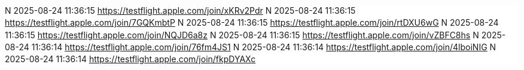   <td align="center">N</td>
  <td align="center">2025-08-24 11:36:15</td>
</tr>
<tr>
  <td align="center"></td>
  <td align="center"></td>
  <td align="center"><a href="https://testflight.apple.com/join/xKRv2Pdr">https://testflight.apple.com/join/xKRv2Pdr</a></td>
  <td align="center">N</td>
  <td align="center">2025-08-24 11:36:15</td>
</tr>
<tr>
  <td align="center"></td>
  <td align="center"></td>
  <td align="center"><a href="https://testflight.apple.com/join/7GQKmbtP">https://testflight.apple.com/join/7GQKmbtP</a></td>
  <td align="center">N</td>
  <td align="center">2025-08-24 11:36:15</td>
</tr>
<tr>
  <td align="center"></td>
  <td align="center"></td>
  <td align="center"><a href="https://testflight.apple.com/join/rtDXU6wG">https://testflight.apple.com/join/rtDXU6wG</a></td>
  <td align="center">N</td>
  <td align="center">2025-08-24 11:36:15</td>
</tr>
<tr>
  <td align="center"></td>
  <td align="center"></td>
  <td align="center"><a href="https://testflight.apple.com/join/NQJD6a8z">https://testflight.apple.com/join/NQJD6a8z</a></td>
  <td align="center">N</td>
  <td align="center">2025-08-24 11:36:15</td>
</tr>
<tr>
  <td align="center"></td>
  <td align="center"></td>
  <td align="center"><a href="https://testflight.apple.com/join/vZBFC8hs">https://testflight.apple.com/join/vZBFC8hs</a></td>
  <td align="center">N</td>
  <td align="center">2025-08-24 11:36:14</td>
</tr>
<tr>
  <td align="center"></td>
  <td align="center"></td>
  <td align="center"><a href="https://testflight.apple.com/join/76fm4JS1">https://testflight.apple.com/join/76fm4JS1</a></td>
  <td align="center">N</td>
  <td align="center">2025-08-24 11:36:14</td>
</tr>
<tr>
  <td align="center"></td>
  <td align="center"></td>
  <td align="center"><a href="https://testflight.apple.com/join/4lboiNIG">https://testflight.apple.com/join/4lboiNIG</a></td>
  <td align="center">N</td>
  <td align="center">2025-08-24 11:36:14</td>
</tr>
<tr>
  <td align="center"></td>
  <td align="center"></td>
  <td align="center"><a href="https://testflight.apple.com/join/fkpDYAXc">https://testflight.apple.com/join/fkpDYAXc</a></td>